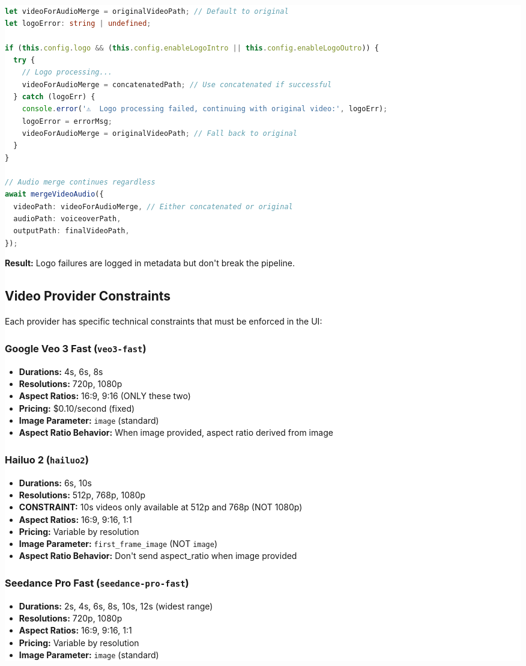 ```typescript
let videoForAudioMerge = originalVideoPath; // Default to original
let logoError: string | undefined;

if (this.config.logo && (this.config.enableLogoIntro || this.config.enableLogoOutro)) {
  try {
    // Logo processing...
    videoForAudioMerge = concatenatedPath; // Use concatenated if successful
  } catch (logoErr) {
    console.error('⚠️  Logo processing failed, continuing with original video:', logoErr);
    logoError = errorMsg;
    videoForAudioMerge = originalVideoPath; // Fall back to original
  }
}

// Audio merge continues regardless
await mergeVideoAudio({
  videoPath: videoForAudioMerge, // Either concatenated or original
  audioPath: voiceoverPath,
  outputPath: finalVideoPath,
});
```

**Result:** Logo failures are logged in metadata but don't break the pipeline.

## Video Provider Constraints

Each provider has specific technical constraints that must be enforced in the UI:

### Google Veo 3 Fast (`veo3-fast`)
- **Durations:** 4s, 6s, 8s
- **Resolutions:** 720p, 1080p
- **Aspect Ratios:** 16:9, 9:16 (ONLY these two)
- **Pricing:** $0.10/second (fixed)
- **Image Parameter:** `image` (standard)
- **Aspect Ratio Behavior:** When image provided, aspect ratio derived from image

### Hailuo 2 (`hailuo2`)
- **Durations:** 6s, 10s
- **Resolutions:** 512p, 768p, 1080p
- **CONSTRAINT:** 10s videos only available at 512p and 768p (NOT 1080p)
- **Aspect Ratios:** 16:9, 9:16, 1:1
- **Pricing:** Variable by resolution
- **Image Parameter:** `first_frame_image` (NOT `image`)
- **Aspect Ratio Behavior:** Don't send aspect_ratio when image provided

### Seedance Pro Fast (`seedance-pro-fast`)
- **Durations:** 2s, 4s, 6s, 8s, 10s, 12s (widest range)
- **Resolutions:** 720p, 1080p
- **Aspect Ratios:** 16:9, 9:16, 1:1
- **Pricing:** Variable by resolution
- **Image Parameter:** `image` (standard)
